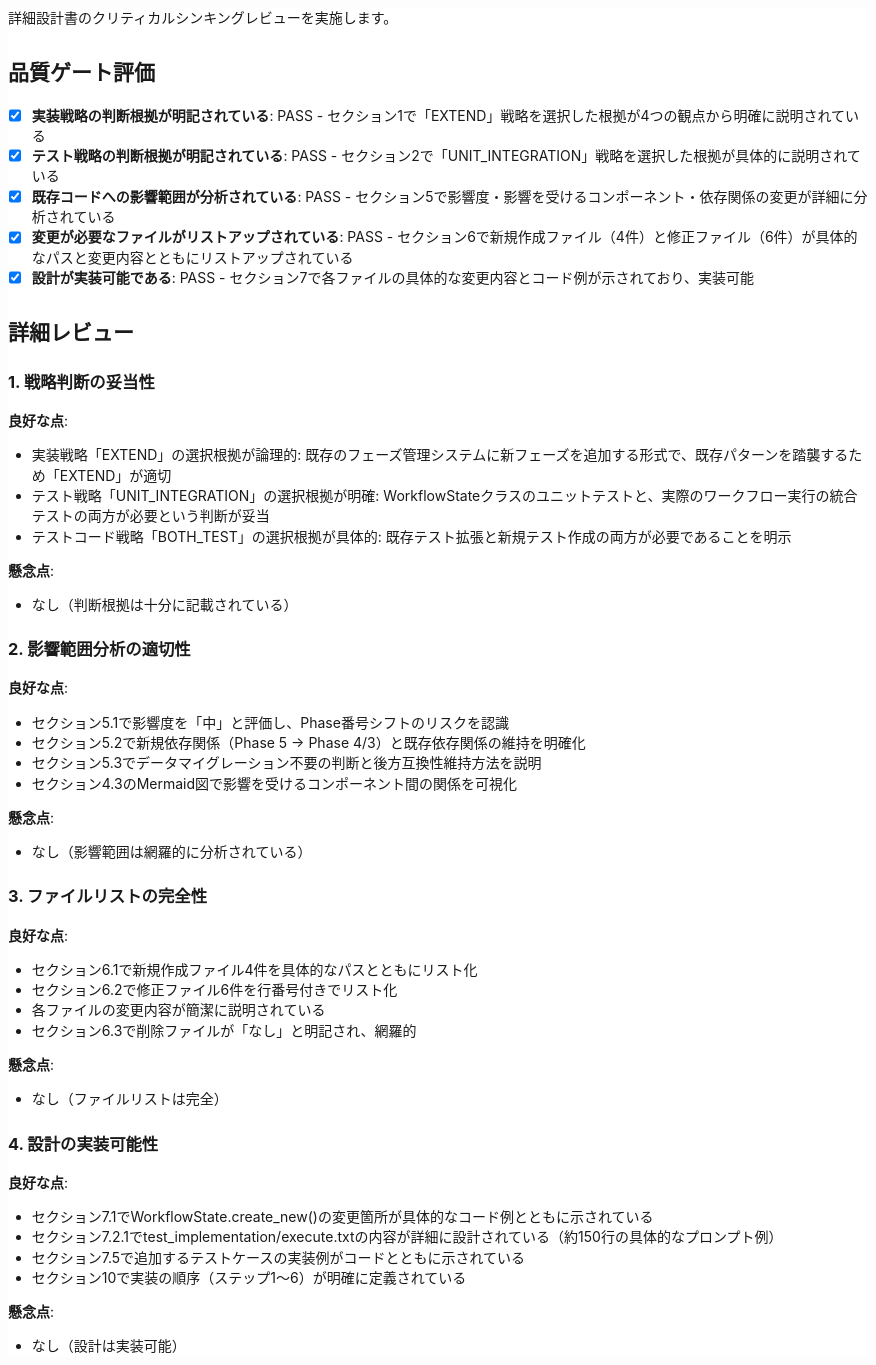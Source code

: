 詳細設計書のクリティカルシンキングレビューを実施します。

## 品質ゲート評価

- [x] **実装戦略の判断根拠が明記されている**: PASS - セクション1で「EXTEND」戦略を選択した根拠が4つの観点から明確に説明されている
- [x] **テスト戦略の判断根拠が明記されている**: PASS - セクション2で「UNIT_INTEGRATION」戦略を選択した根拠が具体的に説明されている
- [x] **既存コードへの影響範囲が分析されている**: PASS - セクション5で影響度・影響を受けるコンポーネント・依存関係の変更が詳細に分析されている
- [x] **変更が必要なファイルがリストアップされている**: PASS - セクション6で新規作成ファイル（4件）と修正ファイル（6件）が具体的なパスと変更内容とともにリストアップされている
- [x] **設計が実装可能である**: PASS - セクション7で各ファイルの具体的な変更内容とコード例が示されており、実装可能

## 詳細レビュー

### 1. 戦略判断の妥当性

**良好な点**:
- 実装戦略「EXTEND」の選択根拠が論理的: 既存のフェーズ管理システムに新フェーズを追加する形式で、既存パターンを踏襲するため「EXTEND」が適切
- テスト戦略「UNIT_INTEGRATION」の選択根拠が明確: WorkflowStateクラスのユニットテストと、実際のワークフロー実行の統合テストの両方が必要という判断が妥当
- テストコード戦略「BOTH_TEST」の選択根拠が具体的: 既存テスト拡張と新規テスト作成の両方が必要であることを明示

**懸念点**:
- なし（判断根拠は十分に記載されている）

### 2. 影響範囲分析の適切性

**良好な点**:
- セクション5.1で影響度を「中」と評価し、Phase番号シフトのリスクを認識
- セクション5.2で新規依存関係（Phase 5 → Phase 4/3）と既存依存関係の維持を明確化
- セクション5.3でデータマイグレーション不要の判断と後方互換性維持方法を説明
- セクション4.3のMermaid図で影響を受けるコンポーネント間の関係を可視化

**懸念点**:
- なし（影響範囲は網羅的に分析されている）

### 3. ファイルリストの完全性

**良好な点**:
- セクション6.1で新規作成ファイル4件を具体的なパスとともにリスト化
- セクション6.2で修正ファイル6件を行番号付きでリスト化
- 各ファイルの変更内容が簡潔に説明されている
- セクション6.3で削除ファイルが「なし」と明記され、網羅的

**懸念点**:
- なし（ファイルリストは完全）

### 4. 設計の実装可能性

**良好な点**:
- セクション7.1でWorkflowState.create_new()の変更箇所が具体的なコード例とともに示されている
- セクション7.2.1でtest_implementation/execute.txtの内容が詳細に設計されている（約150行の具体的なプロンプト例）
- セクション7.5で追加するテストケースの実装例がコードとともに示されている
- セクション10で実装の順序（ステップ1〜6）が明確に定義されている

**懸念点**:
- なし（設計は実装可能）

